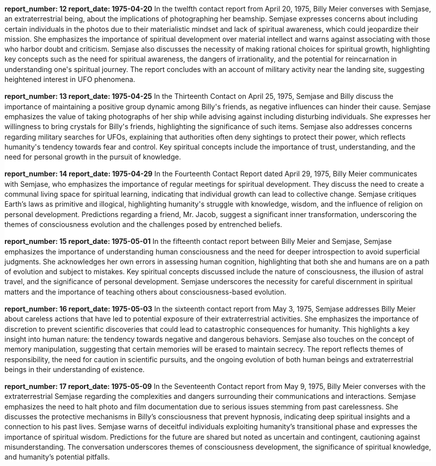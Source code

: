 **report_number: 12 report_date: 1975-04-20**
In the twelfth contact report from April 20, 1975, Billy Meier converses with Semjase, an extraterrestrial being, about the implications of photographing her beamship. Semjase expresses concerns about including certain individuals in the photos due to their materialistic mindset and lack of spiritual awareness, which could jeopardize their mission. She emphasizes the importance of spiritual development over material intellect and warns against associating with those who harbor doubt and criticism. Semjase also discusses the necessity of making rational choices for spiritual growth, highlighting key concepts such as the need for spiritual awareness, the dangers of irrationality, and the potential for reincarnation in understanding one's spiritual journey. The report concludes with an account of military activity near the landing site, suggesting heightened interest in UFO phenomena.

**report_number: 13 report_date: 1975-04-25**
In the Thirteenth Contact on April 25, 1975, Semjase and Billy discuss the importance of maintaining a positive group dynamic among Billy's friends, as negative influences can hinder their cause. Semjase emphasizes the value of taking photographs of her ship while advising against including disturbing individuals. She expresses her willingness to bring crystals for Billy's friends, highlighting the significance of such items. Semjase also addresses concerns regarding military searches for UFOs, explaining that authorities often deny sightings to protect their power, which reflects humanity's tendency towards fear and control. Key spiritual concepts include the importance of trust, understanding, and the need for personal growth in the pursuit of knowledge.

**report_number: 14 report_date: 1975-04-29**
In the Fourteenth Contact Report dated April 29, 1975, Billy Meier communicates with Semjase, who emphasizes the importance of regular meetings for spiritual development. They discuss the need to create a communal living space for spiritual learning, indicating that individual growth can lead to collective change. Semjase critiques Earth’s laws as primitive and illogical, highlighting humanity's struggle with knowledge, wisdom, and the influence of religion on personal development. Predictions regarding a friend, Mr. Jacob, suggest a significant inner transformation, underscoring the themes of consciousness evolution and the challenges posed by entrenched beliefs.

**report_number: 15 report_date: 1975-05-01**
In the fifteenth contact report between Billy Meier and Semjase, Semjase emphasizes the importance of understanding human consciousness and the need for deeper introspection to avoid superficial judgments. She acknowledges her own errors in assessing human cognition, highlighting that both she and humans are on a path of evolution and subject to mistakes. Key spiritual concepts discussed include the nature of consciousness, the illusion of astral travel, and the significance of personal development. Semjase underscores the necessity for careful discernment in spiritual matters and the importance of teaching others about consciousness-based evolution.

**report_number: 16 report_date: 1975-05-03**
In the sixteenth contact report from May 3, 1975, Semjase addresses Billy Meier about careless actions that have led to potential exposure of their extraterrestrial activities. She emphasizes the importance of discretion to prevent scientific discoveries that could lead to catastrophic consequences for humanity. This highlights a key insight into human nature: the tendency towards negative and dangerous behaviors. Semjase also touches on the concept of memory manipulation, suggesting that certain memories will be erased to maintain secrecy. The report reflects themes of responsibility, the need for caution in scientific pursuits, and the ongoing evolution of both human beings and extraterrestrial beings in their understanding of existence.

**report_number: 17 report_date: 1975-05-09**
In the Seventeenth Contact report from May 9, 1975, Billy Meier converses with the extraterrestrial Semjase regarding the complexities and dangers surrounding their communications and interactions. Semjase emphasizes the need to halt photo and film documentation due to serious issues stemming from past carelessness. She discusses the protective mechanisms in Billy’s consciousness that prevent hypnosis, indicating deep spiritual insights and a connection to his past lives. Semjase warns of deceitful individuals exploiting humanity’s transitional phase and expresses the importance of spiritual wisdom. Predictions for the future are shared but noted as uncertain and contingent, cautioning against misunderstanding. The conversation underscores themes of consciousness development, the significance of spiritual knowledge, and humanity’s potential pitfalls.
